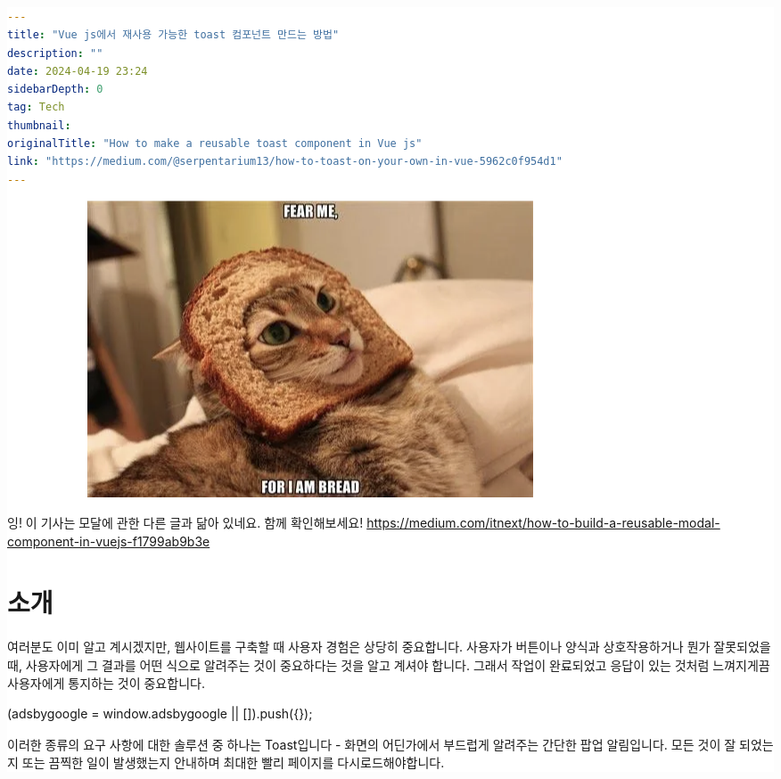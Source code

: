 ```yaml
---
title: "Vue js에서 재사용 가능한 toast 컴포넌트 만드는 방법"
description: ""
date: 2024-04-19 23:24
sidebarDepth: 0
tag: Tech
thumbnail: 
originalTitle: "How to make a reusable toast component in Vue js"
link: "https://medium.com/@serpentarium13/how-to-toast-on-your-own-in-vue-5962c0f954d1"
---
```



<img src="./img/HowtomakeareusabletoastcomponentinVuejs_0.png" />

잉! 이 기사는 모달에 관한 다른 글과 닮아 있네요. 함께 확인해보세요! https://medium.com/itnext/how-to-build-a-reusable-modal-component-in-vuejs-f1799ab9b3e

# 소개

여러분도 이미 알고 계시겠지만, 웹사이트를 구축할 때 사용자 경험은 상당히 중요합니다. 사용자가 버튼이나 양식과 상호작용하거나 뭔가 잘못되었을 때, 사용자에게 그 결과를 어떤 식으로 알려주는 것이 중요하다는 것을 알고 계셔야 합니다. 그래서 작업이 완료되었고 응답이 있는 것처럼 느껴지게끔 사용자에게 통지하는 것이 중요합니다.


<ins class="adsbygoogle"
  style="display:block"
  data-ad-client="ca-pub-4877378276818686"
  data-ad-slot="9743150776"
  data-ad-format="auto"
  data-full-width-responsive="true"></ins>
<component is="script">
(adsbygoogle = window.adsbygoogle || []).push({});
</component>

이러한 종류의 요구 사항에 대한 솔루션 중 하나는 Toast입니다 - 화면의 어딘가에서 부드럽게 알려주는 간단한 팝업 알림입니다. 모든 것이 잘 되었는지 또는 끔찍한 일이 발생했는지 안내하며 최대한 빨리 페이지를 다시로드해야합니다.
